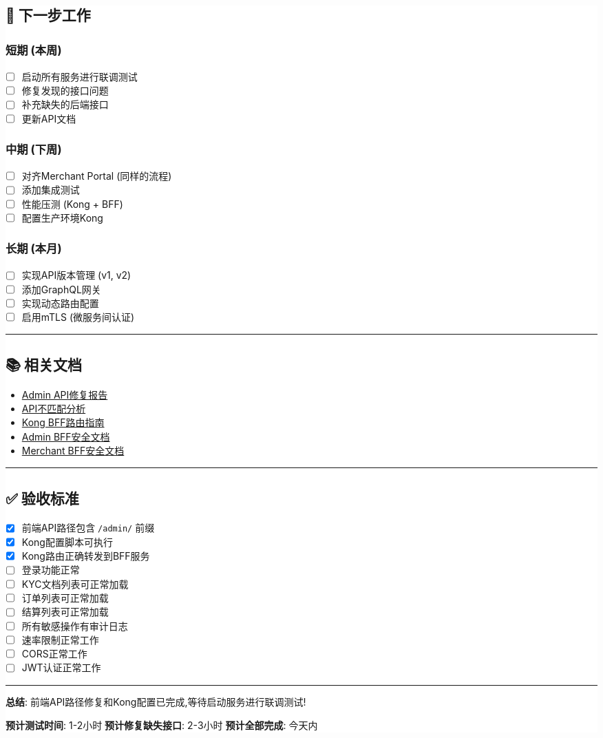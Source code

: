 ## 🎯 下一步工作

### 短期 (本周)
- [ ] 启动所有服务进行联调测试
- [ ] 修复发现的接口问题
- [ ] 补充缺失的后端接口
- [ ] 更新API文档

### 中期 (下周)
- [ ] 对齐Merchant Portal (同样的流程)
- [ ] 添加集成测试
- [ ] 性能压测 (Kong + BFF)
- [ ] 配置生产环境Kong

### 长期 (本月)
- [ ] 实现API版本管理 (v1, v2)
- [ ] 添加GraphQL网关
- [ ] 实现动态路由配置
- [ ] 启用mTLS (微服务间认证)

---

## 📚 相关文档

- [Admin API修复报告](frontend/admin-portal/ADMIN_API_FIX_REPORT.md)
- [API不匹配分析](frontend/admin-portal/API_MISMATCH_ANALYSIS.md)
- [Kong BFF路由指南](KONG_BFF_ROUTING_GUIDE.md)
- [Admin BFF安全文档](backend/services/admin-bff-service/ADVANCED_SECURITY_COMPLETE.md)
- [Merchant BFF安全文档](backend/services/merchant-bff-service/MERCHANT_BFF_SECURITY.md)

---

## ✅ 验收标准

- [x] 前端API路径包含 `/admin/` 前缀
- [x] Kong配置脚本可执行
- [x] Kong路由正确转发到BFF服务
- [ ] 登录功能正常
- [ ] KYC文档列表可正常加载
- [ ] 订单列表可正常加载
- [ ] 结算列表可正常加载
- [ ] 所有敏感操作有审计日志
- [ ] 速率限制正常工作
- [ ] CORS正常工作
- [ ] JWT认证正常工作

---

**总结**: 前端API路径修复和Kong配置已完成,等待启动服务进行联调测试!

**预计测试时间**: 1-2小时
**预计修复缺失接口**: 2-3小时
**预计全部完成**: 今天内

